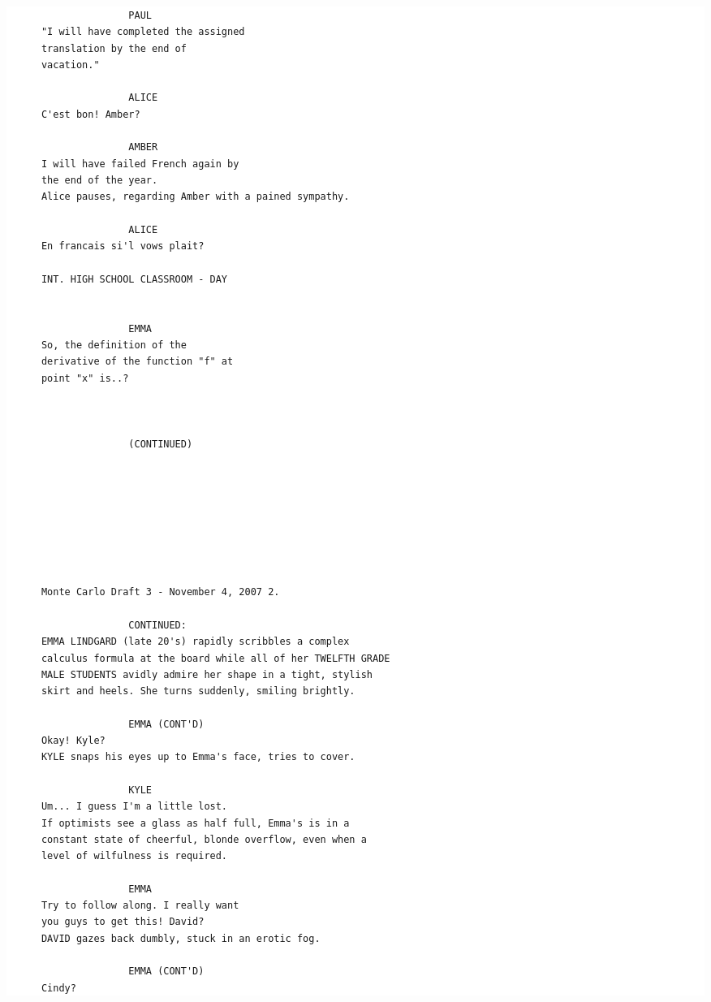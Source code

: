                          PAUL
          "I will have completed the assigned
          translation by the end of
          vacation."

                         ALICE
          C'est bon! Amber?

                         AMBER
          I will have failed French again by
          the end of the year.
          Alice pauses, regarding Amber with a pained sympathy.

                         ALICE
          En francais si'l vows plait?

          INT. HIGH SCHOOL CLASSROOM - DAY


                         EMMA
          So, the definition of the
          derivative of the function "f" at
          point "x" is..?

                         

                         (CONTINUED)

                         

                         

                         

                         
          Monte Carlo Draft 3 - November 4, 2007 2.

                         CONTINUED:
          EMMA LINDGARD (late 20's) rapidly scribbles a complex 
          calculus formula at the board while all of her TWELFTH GRADE
          MALE STUDENTS avidly admire her shape in a tight, stylish
          skirt and heels. She turns suddenly, smiling brightly.

                         EMMA (CONT'D)
          Okay! Kyle?
          KYLE snaps his eyes up to Emma's face, tries to cover.

                         KYLE
          Um... I guess I'm a little lost.
          If optimists see a glass as half full, Emma's is in a
          constant state of cheerful, blonde overflow, even when a
          level of wilfulness is required.

                         EMMA
          Try to follow along. I really want
          you guys to get this! David?
          DAVID gazes back dumbly, stuck in an erotic fog.

                         EMMA (CONT'D)
          Cindy?
